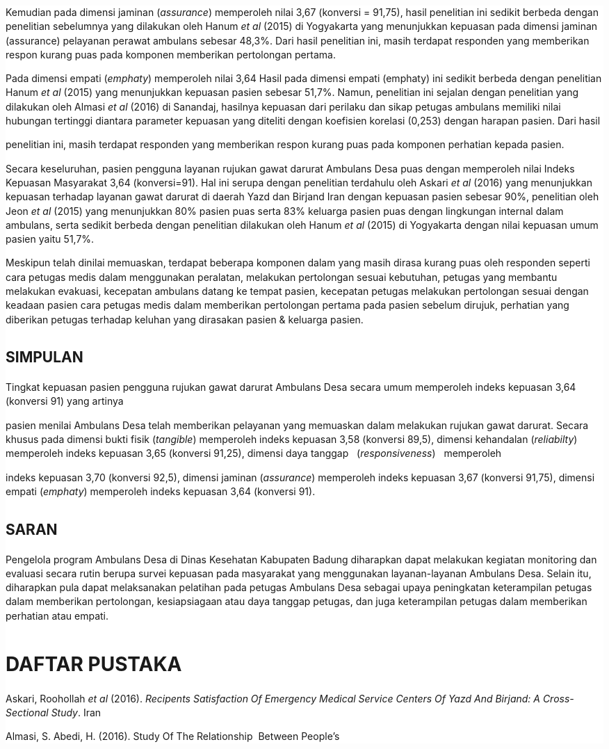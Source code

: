 <p><span class="font3">Kemudian pada dimensi jaminan (</span><span class="font3" style="font-style:italic;">assurance</span><span class="font3">) memperoleh nilai 3,67 (konversi = 91,75), hasil penelitian ini sedikit berbeda dengan penelitian sebelumnya yang dilakukan oleh Hanum </span><span class="font3" style="font-style:italic;">et al</span><span class="font3"> (2015) di Yogyakarta yang menunjukkan kepuasan pada dimensi jaminan (assurance) pelayanan perawat ambulans sebesar 48,3%. Dari hasil penelitian ini, masih terdapat responden yang memberikan respon kurang puas pada komponen memberikan pertolongan pertama.</span></p>
<p><span class="font3">Pada dimensi empati (</span><span class="font3" style="font-style:italic;">emphaty</span><span class="font3">) memperoleh nilai 3,64 Hasil pada dimensi empati (emphaty) ini sedikit berbeda dengan penelitian Hanum </span><span class="font3" style="font-style:italic;">et al</span><span class="font3"> (2015) yang menunjukkan kepuasan pasien sebesar 51,7%. Namun, penelitian ini sejalan dengan penelitian yang dilakukan oleh Almasi </span><span class="font3" style="font-style:italic;">et al</span><span class="font3"> (2016) di Sanandaj, hasilnya kepuasan dari perilaku dan sikap petugas ambulans memiliki nilai hubungan tertinggi diantara parameter kepuasan yang diteliti dengan koefisien korelasi (0,253) dengan harapan pasien. Dari hasil</span></p>
<p><span class="font3">penelitian ini, masih terdapat responden yang memberikan respon kurang puas pada komponen perhatian kepada pasien.</span></p>
<p><span class="font3">Secara keseluruhan, pasien pengguna layanan rujukan gawat darurat Ambulans Desa puas dengan memperoleh nilai Indeks Kepuasan Masyarakat 3,64 (konversi=91). Hal ini serupa dengan penelitian terdahulu oleh Askari </span><span class="font3" style="font-style:italic;">et al</span><span class="font3"> (2016) yang menunjukkan kepuasan terhadap layanan gawat darurat di daerah Yazd dan Birjand Iran dengan kepuasan pasien sebesar 90%, penelitian oleh Jeon </span><span class="font3" style="font-style:italic;">et al </span><span class="font3">(2015) yang menunjukkan 80% pasien puas serta 83% keluarga pasien puas dengan lingkungan internal dalam ambulans, serta sedikit berbeda dengan penelitian dilakukan oleh Hanum </span><span class="font3" style="font-style:italic;">et al</span><span class="font3"> (2015) di Yogyakarta dengan nilai kepuasan umum pasien yaitu 51,7%.</span></p>
<p><span class="font3">Meskipun telah dinilai memuaskan, terdapat beberapa komponen dalam yang masih dirasa kurang puas oleh responden seperti cara petugas medis dalam menggunakan peralatan, melakukan pertolongan sesuai kebutuhan, petugas yang membantu melakukan evakuasi, kecepatan ambulans datang ke tempat pasien, kecepatan petugas melakukan pertolongan sesuai dengan keadaan pasien cara petugas medis dalam memberikan pertolongan pertama pada pasien sebelum dirujuk, perhatian yang diberikan petugas terhadap keluhan yang dirasakan pasien &amp;&nbsp;keluarga pasien.</span></p>
<h2><a name="bookmark8"></a><span class="font3" style="font-weight:bold;"><a name="bookmark9"></a>SIMPULAN</span></h2>
<p><span class="font3">Tingkat kepuasan pasien pengguna rujukan gawat darurat Ambulans Desa secara umum memperoleh indeks kepuasan 3,64 (konversi 91) yang artinya</span></p>
<p><span class="font3">pasien menilai Ambulans Desa telah memberikan pelayanan yang memuaskan dalam melakukan rujukan gawat darurat. Secara khusus pada dimensi bukti fisik (</span><span class="font3" style="font-style:italic;">tangible</span><span class="font3">) memperoleh indeks kepuasan 3,58 (konversi 89,5), dimensi kehandalan (</span><span class="font3" style="font-style:italic;">reliabilty</span><span class="font3">) memperoleh indeks kepuasan 3,65 (konversi 91,25), dimensi daya tanggap &nbsp;&nbsp;(</span><span class="font3" style="font-style:italic;">responsiveness</span><span class="font3">) &nbsp;&nbsp;memperoleh</span></p>
<p><span class="font3">indeks kepuasan 3,70 (konversi 92,5), dimensi jaminan (</span><span class="font3" style="font-style:italic;">assurance</span><span class="font3">) memperoleh indeks kepuasan 3,67 (konversi 91,75), dimensi empati (</span><span class="font3" style="font-style:italic;">emphaty</span><span class="font3">) memperoleh indeks kepuasan 3,64 (konversi 91).</span></p>
<h2><a name="bookmark10"></a><span class="font3" style="font-weight:bold;"><a name="bookmark11"></a>SARAN</span></h2>
<p><span class="font3">Pengelola program Ambulans Desa di Dinas Kesehatan Kabupaten Badung diharapkan dapat melakukan kegiatan monitoring dan evaluasi secara rutin berupa survei kepuasan pada masyarakat yang menggunakan layanan-layanan Ambulans Desa. Selain itu, diharapkan pula dapat melaksanakan pelatihan pada petugas Ambulans Desa sebagai upaya peningkatan keterampilan petugas dalam memberikan pertolongan, kesiapsiagaan atau daya tanggap petugas, dan juga keterampilan petugas dalam memberikan perhatian atau empati.</span></p>
<h1><a name="bookmark12"></a><span class="font4" style="font-weight:bold;"><a name="bookmark13"></a>DAFTAR PUSTAKA</span></h1>
<p><span class="font3">Askari, Roohollah </span><span class="font3" style="font-style:italic;">et al</span><span class="font3"> (2016). </span><span class="font3" style="font-style:italic;">Recipents Satisfaction Of Emergency Medical Service Centers Of Yazd And Birjand: A Cross-Sectional Study</span><span class="font3">. Iran</span></p>
<p><span class="font3">Almasi, S. Abedi, H. (2016). Study Of The Relationship &nbsp;Between People’s</span></p>